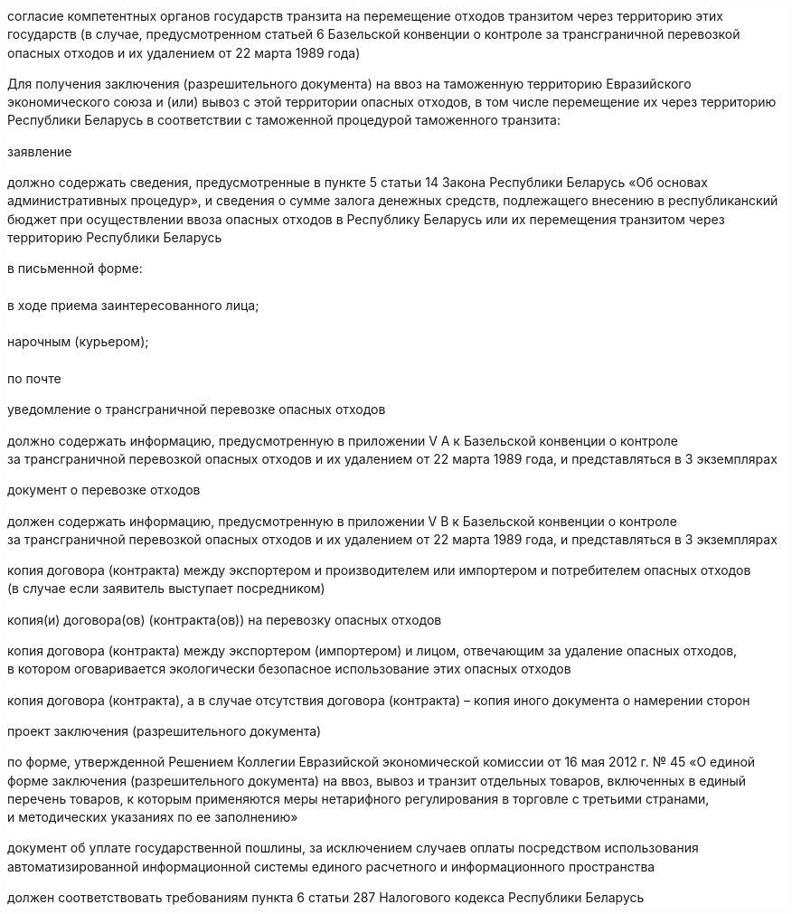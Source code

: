<td><p>согласие компетентных органов государств транзита на перемещение отходов транзитом через территорию этих государств (в случае, предусмотренном статьей 6 Базельской конвенции о контроле за трансграничной перевозкой опасных отходов и их удалением от 22 марта 1989 года)</p></td>
<td><p></p></td>
</tr>
<tr><td><p>Для получения заключения (разрешительного документа) на ввоз на таможенную территорию Евразийского экономического союза и (или) вывоз с этой территории опасных отходов, в том числе перемещение их через территорию Республики Беларусь в соответствии с таможенной процедурой таможенного транзита:</p></td></tr>
<tr>
<td><p>заявление </p></td>
<td><p>должно содержать сведения, предусмотренные в пункте 5 статьи 14 Закона Республики Беларусь «Об основах административных процедур», и сведения о сумме залога денежных средств, подлежащего внесению в республиканский бюджет при осуществлении ввоза опасных отходов в Республику Беларусь или их перемещения транзитом через территорию Республики Беларусь</p></td>
<td><p>в письменной форме:<br><br>в ходе приема заинтересованного лица;<br><br>нарочным (курьером);<br><br>по почте</p></td>
</tr>
<tr>
<td><p>уведомление о трансграничной перевозке опасных отходов</p></td>
<td><p>должно содержать информацию, предусмотренную в приложении V А к Базельской конвенции о контроле за трансграничной перевозкой опасных отходов и их удалением от 22 марта 1989 года, и представляться в 3 экземплярах</p></td>
</tr>
<tr>
<td><p>документ о перевозке отходов</p></td>
<td><p>должен содержать информацию, предусмотренную в приложении V B к Базельской конвенции о контроле за трансграничной перевозкой опасных отходов и их удалением от 22 марта 1989 года, и представляться в 3 экземплярах</p></td>
</tr>
<tr>
<td><p>копия договора (контракта) между экспортером и производителем или импортером и потребителем опасных отходов (в случае если заявитель выступает посредником)</p></td>
<td><p></p></td>
</tr>
<tr>
<td><p>копия(и) договора(ов) (контракта(ов)) на перевозку опасных отходов</p></td>
<td><p></p></td>
</tr>
<tr>
<td><p>копия договора (контракта) между экспортером (импортером) и лицом, отвечающим за удаление опасных отходов, в котором оговаривается экологически безопасное использование этих опасных отходов</p></td>
<td><p></p></td>
</tr>
<tr>
<td><p>копия договора (контракта), а в случае отсутствия договора (контракта) – копия иного документа о намерении сторон</p></td>
<td><p></p></td>
</tr>
<tr>
<td><p>проект заключения (разрешительного документа)</p></td>
<td><p>по форме, утвержденной Решением Коллегии Евразийской экономической комиссии от 16 мая 2012 г. № 45 «О единой форме заключения (разрешительного документа) на ввоз, вывоз и транзит отдельных товаров, включенных в единый перечень товаров, к которым применяются меры нетарифного регулирования в торговле с третьими странами, и методических указаниях по ее заполнению»</p></td>
</tr>
<tr>
<td><p>документ об уплате государственной пошлины, за исключением случаев оплаты посредством использования автоматизированной информационной системы единого расчетного и информационного пространства</p></td>
<td><p>должен соответствовать требованиям пункта 6 статьи 287 Налогового кодекса Республики Беларусь</p></td>
</tr>